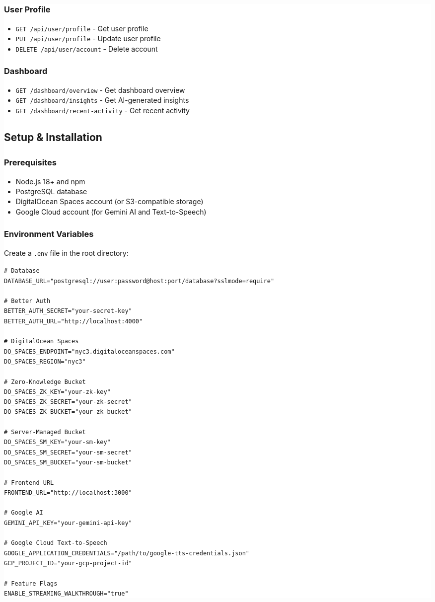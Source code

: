 ### User Profile
- `GET /api/user/profile` - Get user profile
- `PUT /api/user/profile` - Update user profile
- `DELETE /api/user/account` - Delete account

### Dashboard
- `GET /dashboard/overview` - Get dashboard overview
- `GET /dashboard/insights` - Get AI-generated insights
- `GET /dashboard/recent-activity` - Get recent activity

## Setup & Installation

### Prerequisites
- Node.js 18+ and npm
- PostgreSQL database
- DigitalOcean Spaces account (or S3-compatible storage)
- Google Cloud account (for Gemini AI and Text-to-Speech)

### Environment Variables

Create a `.env` file in the root directory:

```env
# Database
DATABASE_URL="postgresql://user:password@host:port/database?sslmode=require"

# Better Auth
BETTER_AUTH_SECRET="your-secret-key"
BETTER_AUTH_URL="http://localhost:4000"

# DigitalOcean Spaces
DO_SPACES_ENDPOINT="nyc3.digitaloceanspaces.com"
DO_SPACES_REGION="nyc3"

# Zero-Knowledge Bucket
DO_SPACES_ZK_KEY="your-zk-key"
DO_SPACES_ZK_SECRET="your-zk-secret"
DO_SPACES_ZK_BUCKET="your-zk-bucket"

# Server-Managed Bucket
DO_SPACES_SM_KEY="your-sm-key"
DO_SPACES_SM_SECRET="your-sm-secret"
DO_SPACES_SM_BUCKET="your-sm-bucket"

# Frontend URL
FRONTEND_URL="http://localhost:3000"

# Google AI
GEMINI_API_KEY="your-gemini-api-key"

# Google Cloud Text-to-Speech
GOOGLE_APPLICATION_CREDENTIALS="/path/to/google-tts-credentials.json"
GCP_PROJECT_ID="your-gcp-project-id"

# Feature Flags
ENABLE_STREAMING_WALKTHROUGH="true"
```
